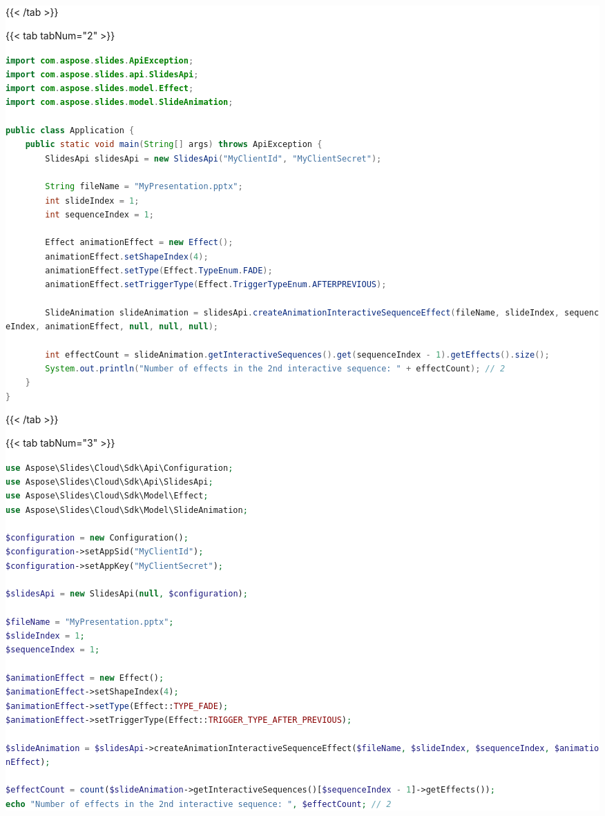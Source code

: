 {{< /tab >}}

{{< tab tabNum="2" >}}

```java
import com.aspose.slides.ApiException;
import com.aspose.slides.api.SlidesApi;
import com.aspose.slides.model.Effect;
import com.aspose.slides.model.SlideAnimation;

public class Application {
    public static void main(String[] args) throws ApiException {
        SlidesApi slidesApi = new SlidesApi("MyClientId", "MyClientSecret");

        String fileName = "MyPresentation.pptx";
        int slideIndex = 1;
        int sequenceIndex = 1;

        Effect animationEffect = new Effect();
        animationEffect.setShapeIndex(4);
        animationEffect.setType(Effect.TypeEnum.FADE);
        animationEffect.setTriggerType(Effect.TriggerTypeEnum.AFTERPREVIOUS);

        SlideAnimation slideAnimation = slidesApi.createAnimationInteractiveSequenceEffect(fileName, slideIndex, sequenceIndex, animationEffect, null, null, null);

        int effectCount = slideAnimation.getInteractiveSequences().get(sequenceIndex - 1).getEffects().size();
        System.out.println("Number of effects in the 2nd interactive sequence: " + effectCount); // 2
    }
}
```

{{< /tab >}}

{{< tab tabNum="3" >}}

```php
use Aspose\Slides\Cloud\Sdk\Api\Configuration;
use Aspose\Slides\Cloud\Sdk\Api\SlidesApi;
use Aspose\Slides\Cloud\Sdk\Model\Effect;
use Aspose\Slides\Cloud\Sdk\Model\SlideAnimation;

$configuration = new Configuration();
$configuration->setAppSid("MyClientId");
$configuration->setAppKey("MyClientSecret");

$slidesApi = new SlidesApi(null, $configuration);

$fileName = "MyPresentation.pptx";
$slideIndex = 1;
$sequenceIndex = 1;

$animationEffect = new Effect();
$animationEffect->setShapeIndex(4);
$animationEffect->setType(Effect::TYPE_FADE);
$animationEffect->setTriggerType(Effect::TRIGGER_TYPE_AFTER_PREVIOUS);

$slideAnimation = $slidesApi->createAnimationInteractiveSequenceEffect($fileName, $slideIndex, $sequenceIndex, $animationEffect);

$effectCount = count($slideAnimation->getInteractiveSequences()[$sequenceIndex - 1]->getEffects());
echo "Number of effects in the 2nd interactive sequence: ", $effectCount; // 2
```
